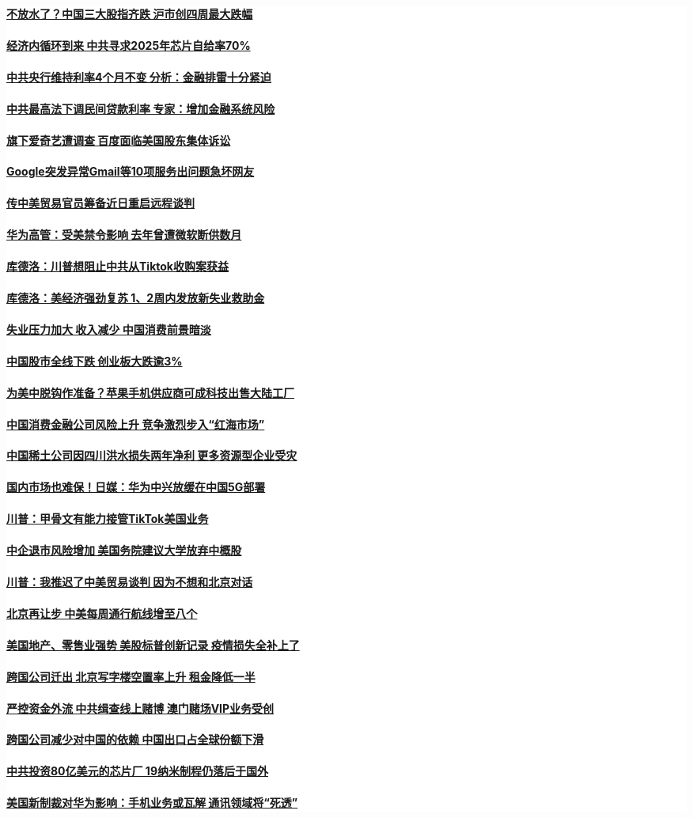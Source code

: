 #### [不放水了？中国三大股指齐跌 沪市创四周最大跌幅](../pages/soh7/413551.md?t=10180751)
#### [经济内循环到来 中共寻求2025年芯片自给率70% ](../pages/soh7/413545.md?t=10180751)
#### [中共央行维持利率4个月不变 分析：金融排雷十分紧迫](../pages/soh7/413536.md?t=10180751)
#### [中共最高法下调民间贷款利率 专家：增加金融系统风险](../pages/soh7/413512.md?t=10180751)
#### [旗下爱奇艺遭调查 百度面临美国股东集体诉讼](../pages/soh7/413473.md?t=10180751)
#### [Google突发异常Gmail等10项服务出问题急坏网友](../pages/soh7/413383.md?t=10180751)
#### [传中美贸易官员筹备近日重启远程谈判](../pages/soh7/413332.md?t=10180751)
#### [华为高管：受美禁令影响 去年曾遭微软断供数月](../pages/soh7/413320.md?t=10180751)
#### [库德洛：川普想阻止中共从Tiktok收购案获益](../pages/soh7/413314.md?t=10180751)
#### [库德洛：美经济强劲复苏 1、2周内发放新失业救助金](../pages/soh7/413278.md?t=10180751)
#### [失业压力加大 收入减少 中国消费前景暗淡](../pages/soh7/413185.md?t=10180751)
#### [中国股市全线下跌 创业板大跌逾3%](../pages/soh7/413182.md?t=10180751)
#### [为美中脱钩作准备？苹果手机供应商可成科技出售大陆工厂 ](../pages/soh7/413179.md?t=10180751)
#### [中国消费金融公司风险上升 竞争激烈步入“红海市场”](../pages/soh7/413173.md?t=10180751)
#### [中国稀土公司因四川洪水损失两年净利 更多资源型企业受灾](../pages/soh7/413167.md?t=10180751)
#### [国内市场也难保！日媒：华为中兴放缓在中国5G部署](../pages/soh7/412975.md?t=10180751)
#### [川普：甲骨文有能力接管TikTok美国业务 ](../pages/soh7/412942.md?t=10180751)
#### [中企退市风险增加 美国务院建议大学放弃中概股](../pages/soh7/412936.md?t=10180751)
#### [川普：我推迟了中美贸易谈判 因为不想和北京对话](../pages/soh7/412876.md?t=10180751)
#### [北京再让步 中美每周通行航线增至八个](../pages/soh7/412864.md?t=10180751)
#### [美国地产、零售业强势 美股标普创新记录 疫情损失全补上了](../pages/soh7/412858.md?t=10180751)
#### [跨国公司迁出 北京写字楼空置率上升 租金降低一半](../pages/soh7/412840.md?t=10180751)
#### [严控资金外流 中共缉查线上赌博 澳门赌场VIP业务受创](../pages/soh7/412834.md?t=10180751)
#### [跨国公司减少对中国的依赖 中国出口占全球份额下滑](../pages/soh7/412831.md?t=10180751)
#### [中共投资80亿美元的芯片厂 19纳米制程仍落后于国外](../pages/soh7/412828.md?t=10180751)
#### [美国新制裁对华为影响：手机业务或瓦解 通讯领域将“死透”](../pages/soh7/412822.md?t=10180751)